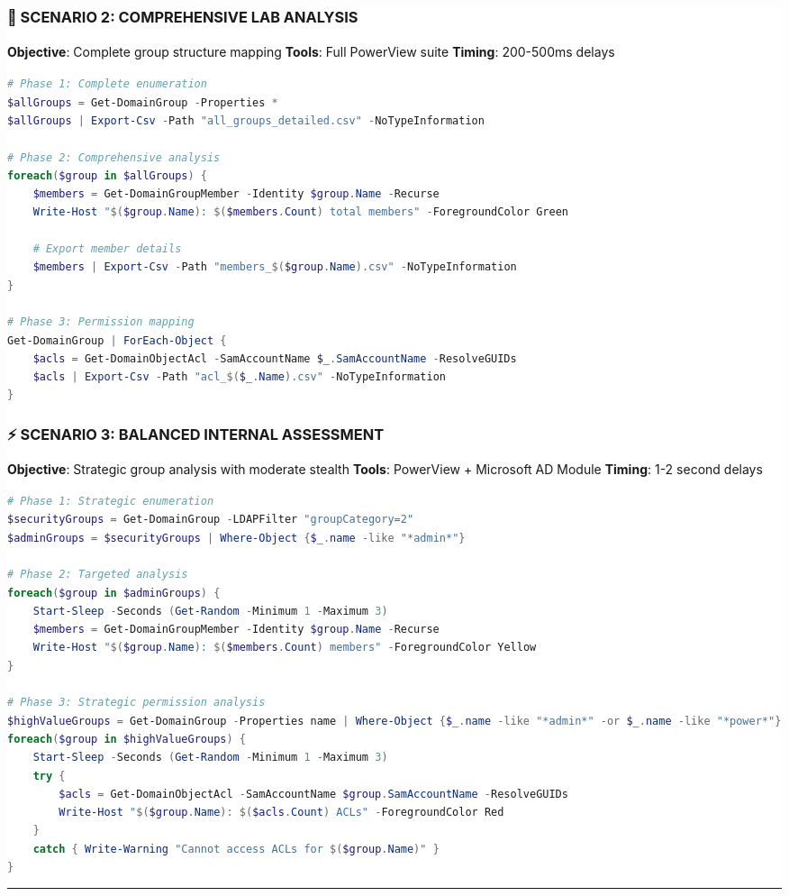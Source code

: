 ### **🔬 SCENARIO 2: COMPREHENSIVE LAB ANALYSIS**

**Objective**: Complete group structure mapping
**Tools**: Full PowerView suite
**Timing**: 200-500ms delays

```powershell
# Phase 1: Complete enumeration
$allGroups = Get-DomainGroup -Properties *
$allGroups | Export-Csv -Path "all_groups_detailed.csv" -NoTypeInformation

# Phase 2: Comprehensive analysis
foreach($group in $allGroups) {
    $members = Get-DomainGroupMember -Identity $group.Name -Recurse
    Write-Host "$($group.Name): $($members.Count) total members" -ForegroundColor Green
    
    # Export member details
    $members | Export-Csv -Path "members_$($group.Name).csv" -NoTypeInformation
}

# Phase 3: Permission mapping
Get-DomainGroup | ForEach-Object {
    $acls = Get-DomainObjectAcl -SamAccountName $_.SamAccountName -ResolveGUIDs
    $acls | Export-Csv -Path "acl_$($_.Name).csv" -NoTypeInformation
}
```

### **⚡ SCENARIO 3: BALANCED INTERNAL ASSESSMENT**

**Objective**: Strategic group analysis with moderate stealth
**Tools**: PowerView + Microsoft AD Module
**Timing**: 1-2 second delays

```powershell
# Phase 1: Strategic enumeration
$securityGroups = Get-DomainGroup -LDAPFilter "groupCategory=2"
$adminGroups = $securityGroups | Where-Object {$_.name -like "*admin*"}

# Phase 2: Targeted analysis
foreach($group in $adminGroups) {
    Start-Sleep -Seconds (Get-Random -Minimum 1 -Maximum 3)
    $members = Get-DomainGroupMember -Identity $group.Name -Recurse
    Write-Host "$($group.Name): $($members.Count) members" -ForegroundColor Yellow
}

# Phase 3: Strategic permission analysis
$highValueGroups = Get-DomainGroup -Properties name | Where-Object {$_.name -like "*admin*" -or $_.name -like "*power*"}
foreach($group in $highValueGroups) {
    Start-Sleep -Seconds (Get-Random -Minimum 1 -Maximum 3)
    try {
        $acls = Get-DomainObjectAcl -SamAccountName $group.SamAccountName -ResolveGUIDs
        Write-Host "$($group.Name): $($acls.Count) ACLs" -ForegroundColor Red
    }
    catch { Write-Warning "Cannot access ACLs for $($group.Name)" }
}
```

---